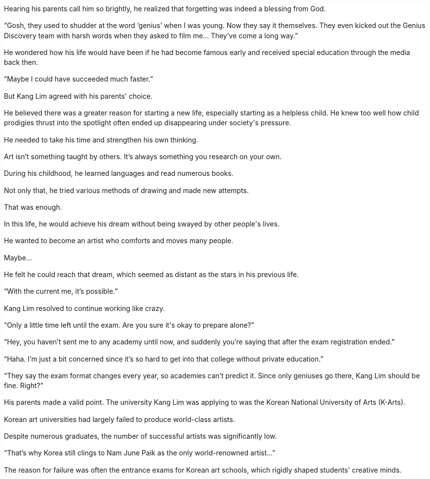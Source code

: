 Hearing his parents call him so brightly, he realized that forgetting was indeed a blessing from God.

“Gosh, they used to shudder at the word ‘genius’ when I was young. Now they say it themselves. They even kicked out the Genius Discovery team with harsh words when they asked to film me... They’ve come a long way.”

He wondered how his life would have been if he had become famous early and received special education through the media back then.

“Maybe I could have succeeded much faster.”

But Kang Lim agreed with his parents' choice.

He believed there was a greater reason for starting a new life, especially starting as a helpless child. He knew too well how child prodigies thrust into the spotlight often ended up disappearing under society's pressure.

He needed to take his time and strengthen his own thinking.

Art isn’t something taught by others. It’s always something you research on your own.

During his childhood, he learned languages and read numerous books.

Not only that, he tried various methods of drawing and made new attempts.

That was enough.

In this life, he would achieve his dream without being swayed by other people's lives.

He wanted to become an artist who comforts and moves many people.

Maybe...

He felt he could reach that dream, which seemed as distant as the stars in his previous life.

“With the current me, it’s possible.”

Kang Lim resolved to continue working like crazy.

“Only a little time left until the exam. Are you sure it's okay to prepare alone?”

“Hey, you haven’t sent me to any academy until now, and suddenly you’re saying that after the exam registration ended.”

“Haha. I’m just a bit concerned since it’s so hard to get into that college without private education.”

“They say the exam format changes every year, so academies can’t predict it. Since only geniuses go there, Kang Lim should be fine. Right?”

His parents made a valid point. The university Kang Lim was applying to was the Korean National University of Arts (K-Arts).

Korean art universities had largely failed to produce world-class artists.

Despite numerous graduates, the number of successful artists was significantly low.

“That’s why Korea still clings to Nam June Paik as the only world-renowned artist…”

The reason for failure was often the entrance exams for Korean art schools, which rigidly shaped students' creative minds.
